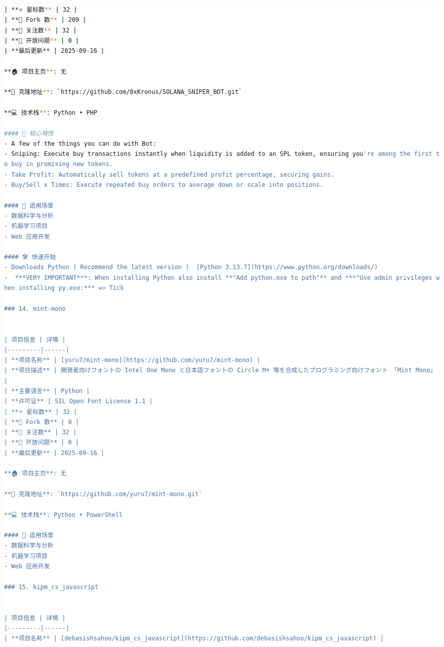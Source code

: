 ```bash
| **⭐ 星标数** | 32 |
| **🍴 Fork 数** | 209 |
| **👀 关注数** | 32 |
| **🐛 开放问题** | 0 |
| **最后更新** | 2025-09-16 |

**🏠 项目主页**: 无

**📂 克隆地址**: `https://github.com/0xKronus/SOLANA_SNIPER_BOT.git`

**💻 技术栈**: Python • PHP

#### 🎯 核心特性
- A few of the things you can do with Bot:
- Sniping: Execute buy transactions instantly when liquidity is added to an SPL token, ensuring you're among the first to buy in promising new tokens.
- Take Profit: Automatically sell tokens at a predefined profit percentage, securing gains.
- Buy/Sell x Times: Execute repeated buy orders to average down or scale into positions.

#### 🎨 适用场景
- 数据科学与分析
- 机器学习项目
- Web 应用开发

#### 🛠️ 快速开始
- Downloads Python ( Recommend the latest version )  [Python 3.13.7](https://www.python.org/downloads/)
-  ***VERY IMPORTANT***: When installing Python also install **"Add python.exe to path"** and ***"Use admin privileges when installing py.exe:*** => Tick

### 14. mint-mono


| 项目信息 | 详情 |
|---------|------|
| **项目名称** | [yuru7/mint-mono](https://github.com/yuru7/mint-mono) |
| **项目描述** | 開発者向けフォントの Intel One Mono と日本語フォントの Circle M+ 等を合成したプログラミング向けフォント 「Mint Mono」 |
| **主要语言** | Python |
| **许可证** | SIL Open Font License 1.1 |
| **⭐ 星标数** | 32 |
| **🍴 Fork 数** | 0 |
| **👀 关注数** | 32 |
| **🐛 开放问题** | 0 |
| **最后更新** | 2025-09-16 |

**🏠 项目主页**: 无

**📂 克隆地址**: `https://github.com/yuru7/mint-mono.git`

**💻 技术栈**: Python • PowerShell

#### 🎨 适用场景
- 数据科学与分析
- 机器学习项目
- Web 应用开发

### 15. kipm_cs_javascript


| 项目信息 | 详情 |
|---------|------|
| **项目名称** | [debasishsahoo/kipm_cs_javascript](https://github.com/debasishsahoo/kipm_cs_javascript) |
```